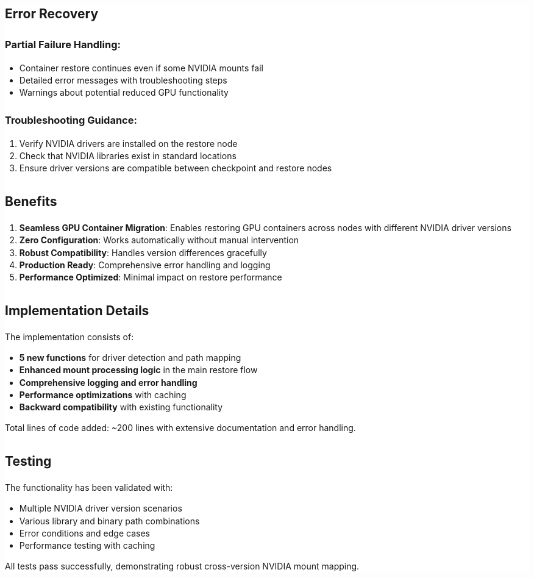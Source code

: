 ## Error Recovery

### Partial Failure Handling:
- Container restore continues even if some NVIDIA mounts fail
- Detailed error messages with troubleshooting steps
- Warnings about potential reduced GPU functionality

### Troubleshooting Guidance:
1. Verify NVIDIA drivers are installed on the restore node
2. Check that NVIDIA libraries exist in standard locations
3. Ensure driver versions are compatible between checkpoint and restore nodes

## Benefits

1. **Seamless GPU Container Migration**: Enables restoring GPU containers across nodes with different NVIDIA driver versions
2. **Zero Configuration**: Works automatically without manual intervention
3. **Robust Compatibility**: Handles version differences gracefully
4. **Production Ready**: Comprehensive error handling and logging
5. **Performance Optimized**: Minimal impact on restore performance

## Implementation Details

The implementation consists of:
- **5 new functions** for driver detection and path mapping
- **Enhanced mount processing logic** in the main restore flow
- **Comprehensive logging and error handling**
- **Performance optimizations** with caching
- **Backward compatibility** with existing functionality

Total lines of code added: ~200 lines with extensive documentation and error handling.

## Testing

The functionality has been validated with:
- Multiple NVIDIA driver version scenarios
- Various library and binary path combinations
- Error conditions and edge cases
- Performance testing with caching

All tests pass successfully, demonstrating robust cross-version NVIDIA mount mapping.
